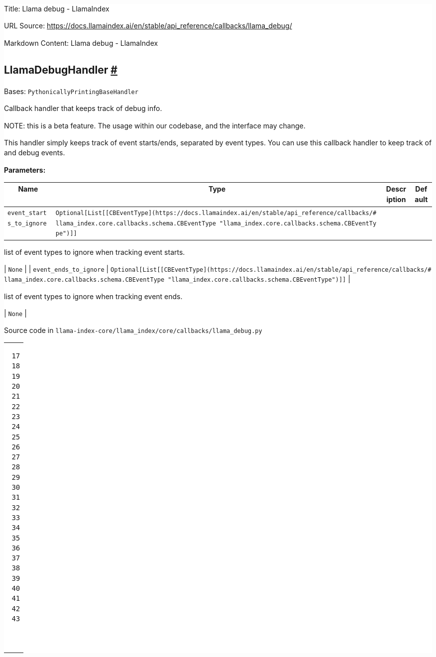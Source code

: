 Title: Llama debug - LlamaIndex

URL Source: https://docs.llamaindex.ai/en/stable/api_reference/callbacks/llama_debug/

Markdown Content:
Llama debug - LlamaIndex


LlamaDebugHandler [#](https://docs.llamaindex.ai/en/stable/api_reference/callbacks/llama_debug/#llama_index.core.callbacks.llama_debug.LlamaDebugHandler "Permanent link")
--------------------------------------------------------------------------------------------------------------------------------------------------------------------------

Bases: `PythonicallyPrintingBaseHandler`

Callback handler that keeps track of debug info.

NOTE: this is a beta feature. The usage within our codebase, and the interface may change.

This handler simply keeps track of event starts/ends, separated by event types. You can use this callback handler to keep track of and debug events.

**Parameters:**

| Name | Type | Description | Default |
| --- | --- | --- | --- |
| `event_starts_to_ignore` | `Optional[List[[CBEventType](https://docs.llamaindex.ai/en/stable/api_reference/callbacks/#llama_index.core.callbacks.schema.CBEventType "llama_index.core.callbacks.schema.CBEventType")]]` | 
list of event types to ignore when tracking event starts.



 | `None` |
| `event_ends_to_ignore` | `Optional[List[[CBEventType](https://docs.llamaindex.ai/en/stable/api_reference/callbacks/#llama_index.core.callbacks.schema.CBEventType "llama_index.core.callbacks.schema.CBEventType")]]` | 

list of event types to ignore when tracking event ends.



 | `None` |

Source code in `llama-index-core/llama_index/core/callbacks/llama_debug.py`

<table class="highlighttable"><tbody><tr><td class="linenos"><div class="linenodiv"><pre><span></span><span class="normal"> 17</span>
<span class="normal"> 18</span>
<span class="normal"> 19</span>
<span class="normal"> 20</span>
<span class="normal"> 21</span>
<span class="normal"> 22</span>
<span class="normal"> 23</span>
<span class="normal"> 24</span>
<span class="normal"> 25</span>
<span class="normal"> 26</span>
<span class="normal"> 27</span>
<span class="normal"> 28</span>
<span class="normal"> 29</span>
<span class="normal"> 30</span>
<span class="normal"> 31</span>
<span class="normal"> 32</span>
<span class="normal"> 33</span>
<span class="normal"> 34</span>
<span class="normal"> 35</span>
<span class="normal"> 36</span>
<span class="normal"> 37</span>
<span class="normal"> 38</span>
<span class="normal"> 39</span>
<span class="normal"> 40</span>
<span class="normal"> 41</span>
<span class="normal"> 42</span>
<span class="normal"> 43</span>